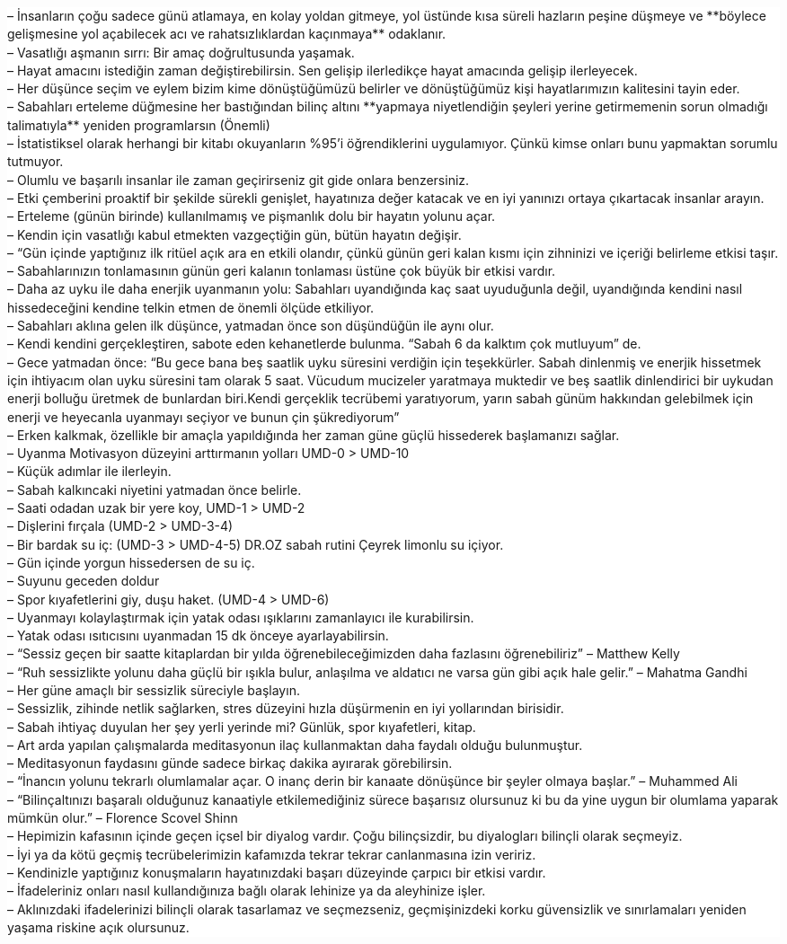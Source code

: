– İnsanların çoğu sadece günü atlamaya, en kolay yoldan gitmeye, yol üstünde kısa süreli hazların peşine düşmeye ve \*\*böylece gelişmesine yol açabilecek acı ve rahatsızlıklardan kaçınmaya\*\* odaklanır.  
– Vasatlığı aşmanın sırrı: Bir amaç doğrultusunda yaşamak.  
– Hayat amacını istediğin zaman değiştirebilirsin. Sen gelişip ilerledikçe hayat amacında gelişip ilerleyecek.  
– Her düşünce seçim ve eylem bizim kime dönüştüğümüzü belirler ve dönüştüğümüz kişi hayatlarımızın kalitesini tayin eder.  
– Sabahları erteleme düğmesine her bastığından bilinç altını \*\*yapmaya niyetlendiğin şeyleri yerine getirmemenin sorun olmadığı talimatıyla\*\* yeniden programlarsın (Önemli)  
– İstatistiksel olarak herhangi bir kitabı okuyanların %95’i öğrendiklerini uygulamıyor. Çünkü kimse onları bunu yapmaktan sorumlu tutmuyor.  
– Olumlu ve başarılı insanlar ile zaman geçirirseniz git gide onlara benzersiniz.  
– Etki çemberini proaktif bir şekilde sürekli genişlet, hayatınıza değer katacak ve en iyi yanınızı ortaya çıkartacak insanlar arayın.  
– Erteleme (günün birinde) kullanılmamış ve pişmanlık dolu bir hayatın yolunu açar.  
– Kendin için vasatlığı kabul etmekten vazgeçtiğin gün, bütün hayatın değişir.  
– “Gün içinde yaptığınız ilk ritüel açık ara en etkili olandır, çünkü günün geri kalan kısmı için zihninizi ve içeriği belirleme etkisi taşır.  
– Sabahlarınızın tonlamasının günün geri kalanın tonlaması üstüne çok büyük bir etkisi vardır.  
– Daha az uyku ile daha enerjik uyanmanın yolu: Sabahları uyandığında kaç saat uyuduğunla değil, uyandığında kendini nasıl hissedeceğini kendine telkin etmen de önemli ölçüde etkiliyor.  
– Sabahları aklına gelen ilk düşünce, yatmadan önce son düşündüğün ile aynı olur.  
– Kendi kendini gerçekleştiren, sabote eden kehanetlerde bulunma. “Sabah 6 da kalktım çok mutluyum” de.  
– Gece yatmadan önce: “Bu gece bana beş saatlik uyku süresini verdiğin için teşekkürler. Sabah dinlenmiş ve enerjik hissetmek için ihtiyacım olan uyku süresini tam olarak 5 saat. Vücudum mucizeler yaratmaya muktedir ve beş saatlik dinlendirici bir uykudan enerji bolluğu üretmek de bunlardan biri.Kendi gerçeklik tecrübemi yaratıyorum, yarın sabah günüm hakkından gelebilmek için enerji ve heyecanla uyanmayı seçiyor ve bunun çin şükrediyorum”  
– Erken kalkmak, özellikle bir amaçla yapıldığında her zaman güne güçlü hissederek başlamanızı sağlar.  
– Uyanma Motivasyon düzeyini arttırmanın yolları UMD-0 &gt; UMD-10  
– Küçük adımlar ile ilerleyin.  
– Sabah kalkıncaki niyetini yatmadan önce belirle.  
– Saati odadan uzak bir yere koy, UMD-1 &gt; UMD-2  
– Dişlerini fırçala (UMD-2 &gt; UMD-3-4)  
– Bir bardak su iç: (UMD-3 &gt; UMD-4-5) DR.OZ sabah rutini Çeyrek limonlu su içiyor.  
– Gün içinde yorgun hissedersen de su iç.  
– Suyunu geceden doldur  
– Spor kıyafetlerini giy, duşu haket. (UMD-4 &gt; UMD-6)  
– Uyanmayı kolaylaştırmak için yatak odası ışıklarını zamanlayıcı ile kurabilirsin.  
– Yatak odası ısıtıcısını uyanmadan 15 dk önceye ayarlayabilirsin.  
– “Sessiz geçen bir saatte kitaplardan bir yılda öğrenebileceğimizden daha fazlasını öğrenebiliriz” – Matthew Kelly  
– “Ruh sessizlikte yolunu daha güçlü bir ışıkla bulur, anlaşılma ve aldatıcı ne varsa gün gibi açık hale gelir.” – Mahatma Gandhi  
– Her güne amaçlı bir sessizlik süreciyle başlayın.  
– Sessizlik, zihinde netlik sağlarken, stres düzeyini hızla düşürmenin en iyi yollarından birisidir.  
– Sabah ihtiyaç duyulan her şey yerli yerinde mi? Günlük, spor kıyafetleri, kitap.  
– Art arda yapılan çalışmalarda meditasyonun ilaç kullanmaktan daha faydalı olduğu bulunmuştur.  
– Meditasyonun faydasını günde sadece birkaç dakika ayırarak görebilirsin.  
– “İnancın yolunu tekrarlı olumlamalar açar. O inanç derin bir kanaate dönüşünce bir şeyler olmaya başlar.” – Muhammed Ali  
– “Bilinçaltınızı başaralı olduğunuz kanaatiyle etkilemediğiniz sürece başarısız olursunuz ki bu da yine uygun bir olumlama yaparak mümkün olur.” – Florence Scovel Shinn  
– Hepimizin kafasının içinde geçen içsel bir diyalog vardır. Çoğu bilinçsizdir, bu diyalogları bilinçli olarak seçmeyiz.  
– İyi ya da kötü geçmiş tecrübelerimizin kafamızda tekrar tekrar canlanmasına izin veririz.  
– Kendinizle yaptığınız konuşmaların hayatınızdaki başarı düzeyinde çarpıcı bir etkisi vardır.  
– İfadeleriniz onları nasıl kullandığınıza bağlı olarak lehinize ya da aleyhinize işler.  
– Aklınızdaki ifadelerinizi bilinçli olarak tasarlamaz ve seçmezseniz, geçmişinizdeki korku güvensizlik ve sınırlamaları yeniden yaşama riskine açık olursunuz.  